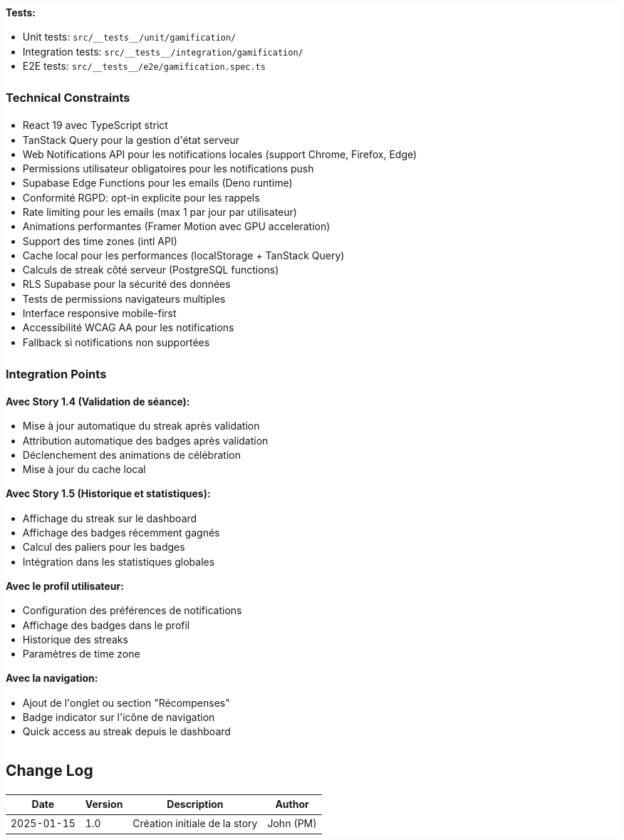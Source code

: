 **Tests:**
- Unit tests: `src/__tests__/unit/gamification/`
- Integration tests: `src/__tests__/integration/gamification/`
- E2E tests: `src/__tests__/e2e/gamification.spec.ts`

### Technical Constraints

- React 19 avec TypeScript strict
- TanStack Query pour la gestion d'état serveur
- Web Notifications API pour les notifications locales (support Chrome, Firefox, Edge)
- Permissions utilisateur obligatoires pour les notifications push
- Supabase Edge Functions pour les emails (Deno runtime)
- Conformité RGPD: opt-in explicite pour les rappels
- Rate limiting pour les emails (max 1 par jour par utilisateur)
- Animations performantes (Framer Motion avec GPU acceleration)
- Support des time zones (intl API)
- Cache local pour les performances (localStorage + TanStack Query)
- Calculs de streak côté serveur (PostgreSQL functions)
- RLS Supabase pour la sécurité des données
- Tests de permissions navigateurs multiples
- Interface responsive mobile-first
- Accessibilité WCAG AA pour les notifications
- Fallback si notifications non supportées

### Integration Points

**Avec Story 1.4 (Validation de séance):**
- Mise à jour automatique du streak après validation
- Attribution automatique des badges après validation
- Déclenchement des animations de célébration
- Mise à jour du cache local

**Avec Story 1.5 (Historique et statistiques):**
- Affichage du streak sur le dashboard
- Affichage des badges récemment gagnés
- Calcul des paliers pour les badges
- Intégration dans les statistiques globales

**Avec le profil utilisateur:**
- Configuration des préférences de notifications
- Affichage des badges dans le profil
- Historique des streaks
- Paramètres de time zone

**Avec la navigation:**
- Ajout de l'onglet ou section "Récompenses"
- Badge indicator sur l'icône de navigation
- Quick access au streak depuis le dashboard

## Change Log

| Date       | Version | Description                   | Author   |
| ---------- | ------- | ----------------------------- | -------- |
| 2025-01-15 | 1.0     | Création initiale de la story | John (PM) |
